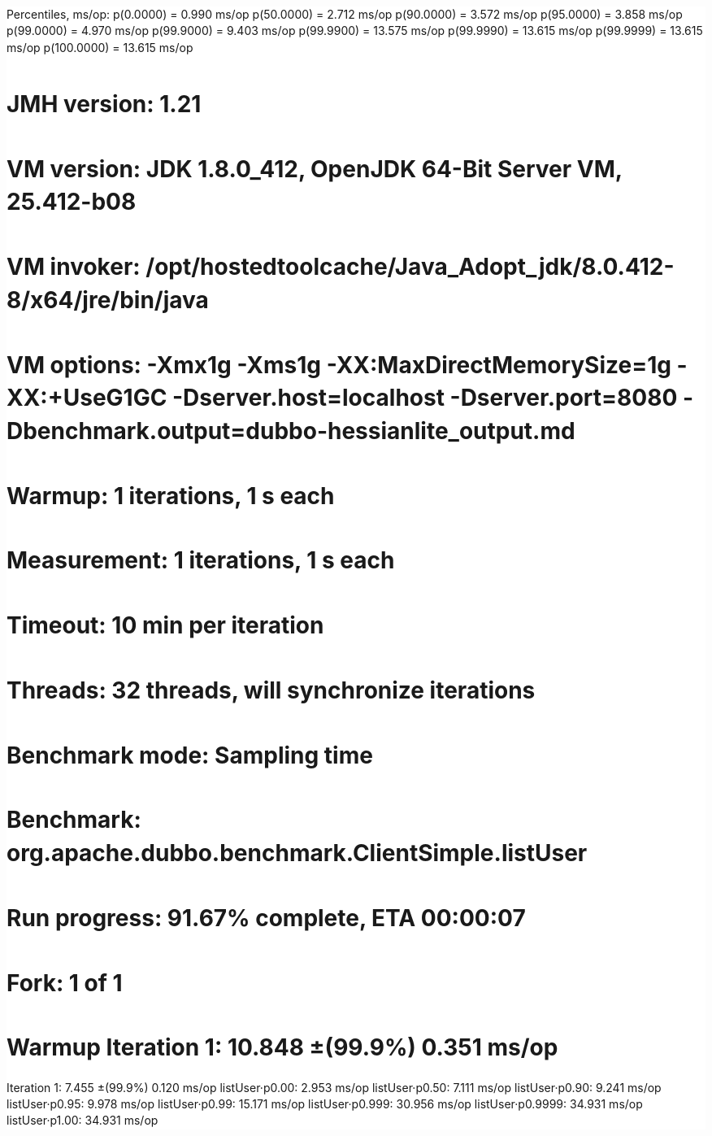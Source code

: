   Percentiles, ms/op:
      p(0.0000) =      0.990 ms/op
     p(50.0000) =      2.712 ms/op
     p(90.0000) =      3.572 ms/op
     p(95.0000) =      3.858 ms/op
     p(99.0000) =      4.970 ms/op
     p(99.9000) =      9.403 ms/op
     p(99.9900) =     13.575 ms/op
     p(99.9990) =     13.615 ms/op
     p(99.9999) =     13.615 ms/op
    p(100.0000) =     13.615 ms/op


# JMH version: 1.21
# VM version: JDK 1.8.0_412, OpenJDK 64-Bit Server VM, 25.412-b08
# VM invoker: /opt/hostedtoolcache/Java_Adopt_jdk/8.0.412-8/x64/jre/bin/java
# VM options: -Xmx1g -Xms1g -XX:MaxDirectMemorySize=1g -XX:+UseG1GC -Dserver.host=localhost -Dserver.port=8080 -Dbenchmark.output=dubbo-hessianlite_output.md
# Warmup: 1 iterations, 1 s each
# Measurement: 1 iterations, 1 s each
# Timeout: 10 min per iteration
# Threads: 32 threads, will synchronize iterations
# Benchmark mode: Sampling time
# Benchmark: org.apache.dubbo.benchmark.ClientSimple.listUser

# Run progress: 91.67% complete, ETA 00:00:07
# Fork: 1 of 1
# Warmup Iteration   1: 10.848 ±(99.9%) 0.351 ms/op
Iteration   1: 7.455 ±(99.9%) 0.120 ms/op
                 listUser·p0.00:   2.953 ms/op
                 listUser·p0.50:   7.111 ms/op
                 listUser·p0.90:   9.241 ms/op
                 listUser·p0.95:   9.978 ms/op
                 listUser·p0.99:   15.171 ms/op
                 listUser·p0.999:  30.956 ms/op
                 listUser·p0.9999: 34.931 ms/op
                 listUser·p1.00:   34.931 ms/op
